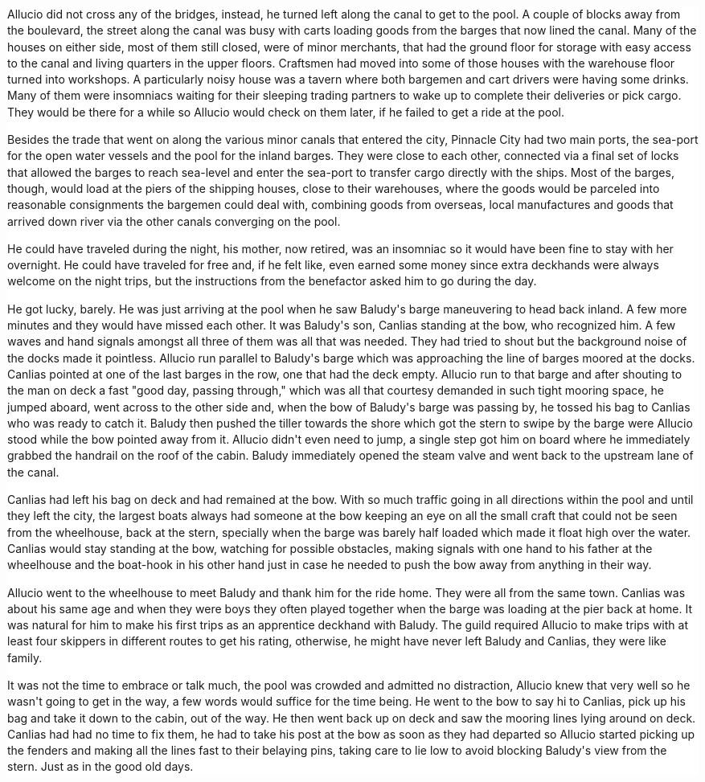 Allucio did not cross any of the bridges, instead, he turned left along the canal to get to the pool. A couple of blocks away from the boulevard, the street along the canal was busy with carts loading goods from the barges that now lined the canal. Many of the houses on either side, most of them still closed, were of minor merchants, that had the ground floor for storage with easy access to the canal and living quarters in the upper floors.  Craftsmen had moved into some of those houses with the warehouse floor turned into workshops.  A particularly noisy house was a tavern where both bargemen and cart drivers were having some drinks.  Many of them were insomniacs waiting for their sleeping trading partners to wake up to complete their deliveries or pick cargo. They would be there for a while so Allucio would check on them later, if he failed to get a ride at the pool.

Besides the trade that went on along the various minor canals that entered the city, Pinnacle City had two main ports, the sea-port for the open water vessels and the pool for the inland barges. They were close to each other, connected via a final set of locks that allowed the barges to reach sea-level and enter the sea-port to transfer cargo directly with the ships. Most of the barges, though, would load at the piers of the shipping houses, close to their warehouses, where the goods would be parceled into reasonable consignments the bargemen could deal with, combining goods from overseas, local manufactures and goods that arrived down river via the other canals converging on the pool.

He could have traveled during the night, his mother, now retired, was an insomniac so it would have been fine to stay with her overnight. He could have traveled for free and, if he felt like, even earned some money since extra deckhands were always welcome on the night trips, but the instructions from the benefactor asked him to go during the day.

He got lucky, barely. He was just arriving at the pool when he saw Baludy's barge maneuvering to head back inland. A few more minutes and they would have missed each other. It was Baludy's son, Canlias standing at the bow, who recognized him. A few waves and hand signals amongst all three of them was all that was needed. They had tried to shout but the background noise of the docks made it pointless. Allucio run parallel to Baludy's barge which was approaching the line of barges moored at the docks. Canlias pointed at one of the last barges in the row, one that had the deck empty. Allucio run to that barge and after shouting to the man on deck a fast "good day, passing through," which was all that courtesy demanded in such tight mooring space, he jumped aboard, went across to the other side and, when the bow of Baludy's barge was passing by, he tossed his bag to Canlias who was ready to catch it. Baludy then pushed the tiller towards the shore which got the stern to swipe by the barge were Allucio stood while the bow pointed away from it. Allucio didn't even need to jump, a single step got him on board where he immediately grabbed the handrail on the roof of the cabin. Baludy immediately opened the steam valve and went back to the upstream lane of the canal.

Canlias had left his bag on deck and had remained at the bow. With so much traffic going in all directions within the pool and until they left the city, the largest boats always had someone at the bow keeping an eye on all the small craft that could not be seen from the wheelhouse, back at the stern, specially when the barge was barely half loaded which made it float high over the water. Canlias would stay standing at the bow, watching for possible obstacles, making signals with one hand to his father at the wheelhouse and the boat-hook in his other hand just in case he needed to push the bow away from anything in their way.

Allucio went to the wheelhouse to meet Baludy and thank him for the ride home. They were all from the same town. Canlias was about his same age and when they were boys they often played together when the barge was loading at the pier back at home. It was natural for him to make his first trips as an apprentice deckhand with Baludy. The guild required Allucio to make trips with at least four skippers in different routes to get his rating, otherwise, he might have never left Baludy and Canlias, they were like family.

It was not the time to embrace or talk much, the pool was crowded and admitted no distraction, Allucio knew that very well so he wasn't going to get in the way, a few words would suffice for the time being. He went to the bow to say hi to Canlias, pick up his bag and take it down to the cabin, out of the way. He then went back up on deck and saw the mooring lines lying around on deck. Canlias had had no time to fix them, he had to take his post at the bow as soon as they had departed so Allucio started picking up the fenders and making all the lines fast to their belaying pins, taking care to lie low to avoid blocking Baludy's view from the stern. Just as in the good old days.
